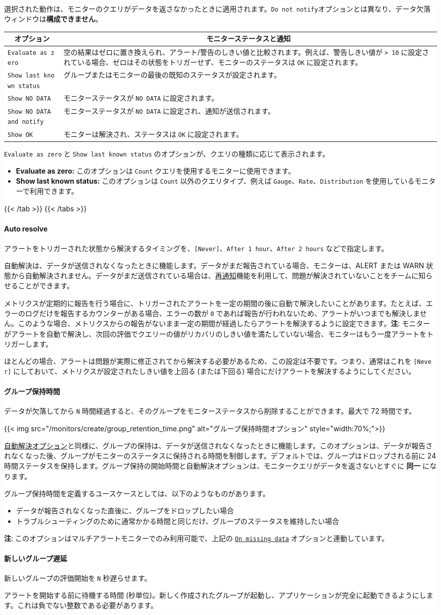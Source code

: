 選択された動作は、モニターのクエリがデータを返さなかったときに適用されます。`Do not notify`オプションとは異なり、データ欠落ウィンドウは**構成できません**。

| オプション                    | モニターステータスと通知                                             |
|---------------------------|---------------------------------------------------------------------------|
| `Evaluate as zero`        | 空の結果はゼロに置き換えられ、アラート/警告のしきい値と比較されます。例えば、警告しきい値が `> 10` に設定されている場合、ゼロはその状態をトリガーせず、モニターのステータスは `OK` に設定されます。   |
| `Show last known status`  | グループまたはモニターの最後の既知のステータスが設定されます。                        |
| `Show NO DATA`            | モニターステータスが `NO DATA` に設定されます。                                       |
| `Show NO DATA and notify` | モニターステータスが `NO DATA` に設定され、通知が送信されます。        |
| `Show OK`                 | モニターは解決され、ステータスは `OK` に設定されます。                            |

`Evaluate as zero` と `Show last known status` のオプションが、クエリの種類に応じて表示されます。

- **Evaluate as zero:** このオプションは `Count` クエリを使用するモニターに使用できます。
- **Show last known status:** このオプションは `Count` 以外のクエリタイプ、例えば `Gauge`、`Rate`、`Distribution` を使用しているモニターで利用できます。

{{< /tab >}}
{{< /tabs >}}

#### Auto resolve

アラートをトリガーされた状態から解決するタイミングを、`[Never]`、`After 1 hour`、`After 2 hours` などで指定します。

自動解決は、データが送信されなくなったときに機能します。データがまだ報告されている場合、モニターは、ALERT または WARN 状態から自動解決されません。データがまだ送信されている場合は、[再通知][3]機能を利用して、問題が解決されていないことをチームに知らせることができます。

メトリクスが定期的に報告を行う場合に、トリガーされたアラートを一定の期間の後に自動で解決したいことがあります。たとえば、エラーのログだけを報告するカウンターがある場合、エラーの数が `0` であれば報告が行われないため、アラートがいつまでも解決しません。このような場合、メトリクスからの報告がないまま一定の期間が経過したらアラートを解決するように設定できます。**注**: モニターがアラートを自動で解決し、次回の評価でクエリーの値がリカバリのしきい値を満たしていない場合、モニターはもう一度アラートをトリガーします。

ほとんどの場合、アラートは問題が実際に修正されてから解決する必要があるため、この設定は不要です。つまり、通常はこれを `[Never]` にしておいて、メトリクスが設定されたしきい値を上回る (または下回る) 場合にだけアラートを解決するようにしてください。

#### グループ保持時間

データが欠落してから `N` 時間経過すると、そのグループをモニターステータスから削除することができます。最大で 72 時間です。

{{< img src="/monitors/create/group_retention_time.png" alt="グループ保持時間オプション" style="width:70%;">}}

[自動解決オプション][4]と同様に、グループの保持は、データが送信されなくなったときに機能します。このオプションは、データが報告されなくなった後、グループがモニターのステータスに保持される時間を制御します。デフォルトでは、グループはドロップされる前に 24 時間ステータスを保持します。グループ保持の開始時間と自動解決オプションは、モニタークエリがデータを返さないとすぐに **同一** になります。

グループ保持時間を定義するユースケースとしては、以下のようなものがあります。

- データが報告されなくなった直後に、グループをドロップしたい場合
- トラブルシューティングのために通常かかる時間と同じだけ、グループのステータスを維持したい場合

**注**: このオプションはマルチアラートモニターでのみ利用可能で、上記の [`On missing data`][5] オプションと連動しています。

#### 新しいグループ遅延

新しいグループの評価開始を `N` 秒遅らせます。

アラートを開始する前に待機する時間 (秒単位)。新しく作成されたグループが起動し、アプリケーションが完全に起動できるようにします。これは負でない整数である必要があります。


[1]: /ja/monitors/guide/as-count-in-monitor-evaluations/
[2]: /ja/monitors/guide/recovery-thresholds/
[1]: /ja/monitors/create/types/process_check/
[2]: /ja/monitors/create/types/integration/?tab=checkalert#integration-status
[3]: /ja/monitors/create/types/custom_check/
[1]: /ja/monitors/create/#monitor-types
[2]: /ja/monitors/notify/variables/?tab=is_alert#tag-variables
[3]: /ja/monitors/notify/#renotify
[4]: /ja/monitors/create/configuration#auto-resolve
[5]: /ja/monitors/create/configuration/?tabs=othermonitortypes#no-data